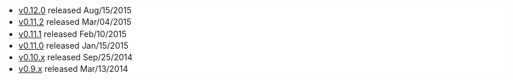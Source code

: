- [v0.12.0](https://github.com/gymnasiumlife/blob/master/doc/release-notes/gymnasium/release-notes-0.12.0.md) released Aug/15/2015
- [v0.11.2](https://github.com/gymnasiumlife/blob/master/doc/release-notes/gymnasium/release-notes-0.11.2.md) released Mar/04/2015
- [v0.11.1](https://github.com/gymnasiumlife/blob/master/doc/release-notes/gymnasium/release-notes-0.11.1.md) released Feb/10/2015
- [v0.11.0](https://github.com/gymnasiumlife/blob/master/doc/release-notes/gymnasium/release-notes-0.11.0.md) released Jan/15/2015
- [v0.10.x](https://github.com/gymnasiumlife/blob/master/doc/release-notes/gymnasium/release-notes-0.10.0.md) released Sep/25/2014
- [v0.9.x](https://github.com/gymnasiumlife/blob/master/doc/release-notes/gymnasium/release-notes-0.9.0.md) released Mar/13/2014

